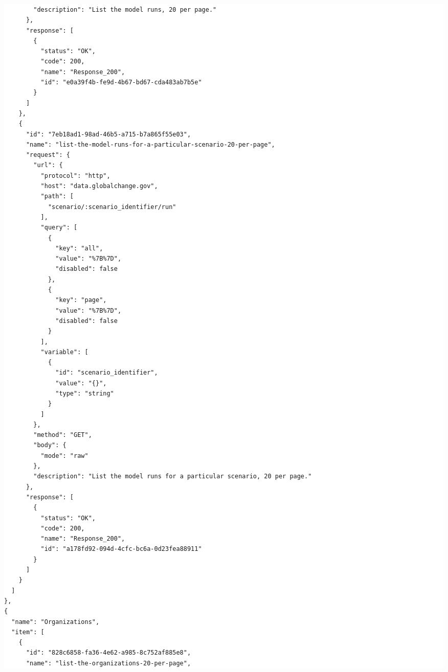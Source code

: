             "description": "List the model runs, 20 per page."
          },
          "response": [
            {
              "status": "OK",
              "code": 200,
              "name": "Response_200",
              "id": "e0a39f4b-fe9d-4b67-bd67-cda483ab7b5e"
            }
          ]
        },
        {
          "id": "7eb18ad1-98ad-46b5-a715-b7a865f55e03",
          "name": "list-the-model-runs-for-a-particular-scenario-20-per-page",
          "request": {
            "url": {
              "protocol": "http",
              "host": "data.globalchange.gov",
              "path": [
                "scenario/:scenario_identifier/run"
              ],
              "query": [
                {
                  "key": "all",
                  "value": "%7B%7D",
                  "disabled": false
                },
                {
                  "key": "page",
                  "value": "%7B%7D",
                  "disabled": false
                }
              ],
              "variable": [
                {
                  "id": "scenario_identifier",
                  "value": "{}",
                  "type": "string"
                }
              ]
            },
            "method": "GET",
            "body": {
              "mode": "raw"
            },
            "description": "List the model runs for a particular scenario, 20 per page."
          },
          "response": [
            {
              "status": "OK",
              "code": 200,
              "name": "Response_200",
              "id": "a178fd92-094d-4cfc-bc6a-0d23fea88911"
            }
          ]
        }
      ]
    },
    {
      "name": "Organizations",
      "item": [
        {
          "id": "828c6858-fa36-4e62-a985-8c752af885e8",
          "name": "list-the-organizations-20-per-page",